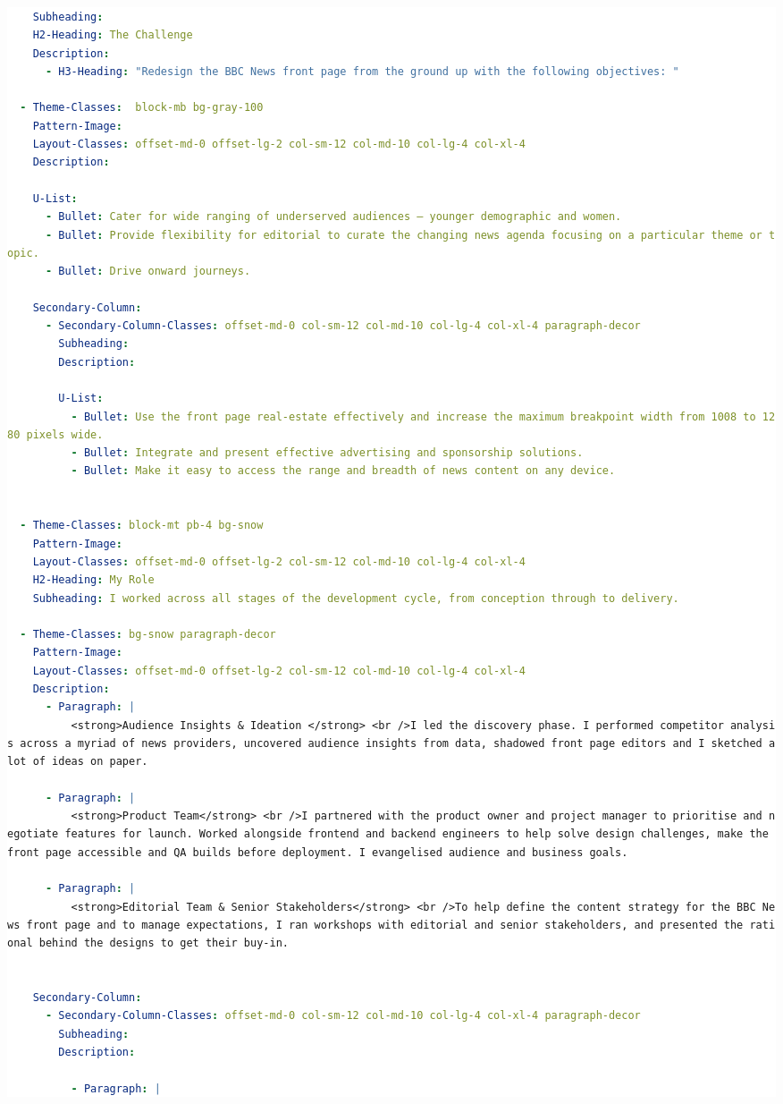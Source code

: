 ```yaml
    Subheading:
    H2-Heading: The Challenge
    Description:
      - H3-Heading: "Redesign the BBC News front page from the ground up with the following objectives: "

  - Theme-Classes:  block-mb bg-gray-100
    Pattern-Image:
    Layout-Classes: offset-md-0 offset-lg-2 col-sm-12 col-md-10 col-lg-4 col-xl-4
    Description:

    U-List:
      - Bullet: Cater for wide ranging of underserved audiences — younger demographic and women.   
      - Bullet: Provide flexibility for editorial to curate the changing news agenda focusing on a particular theme or topic.
      - Bullet: Drive onward journeys.

    Secondary-Column:
      - Secondary-Column-Classes: offset-md-0 col-sm-12 col-md-10 col-lg-4 col-xl-4 paragraph-decor
        Subheading:
        Description:

        U-List:
          - Bullet: Use the front page real-estate effectively and increase the maximum breakpoint width from 1008 to 1280 pixels wide.
          - Bullet: Integrate and present effective advertising and sponsorship solutions.
          - Bullet: Make it easy to access the range and breadth of news content on any device.


  - Theme-Classes: block-mt pb-4 bg-snow
    Pattern-Image:
    Layout-Classes: offset-md-0 offset-lg-2 col-sm-12 col-md-10 col-lg-4 col-xl-4
    H2-Heading: My Role
    Subheading: I worked across all stages of the development cycle, from conception through to delivery.

  - Theme-Classes: bg-snow paragraph-decor
    Pattern-Image:
    Layout-Classes: offset-md-0 offset-lg-2 col-sm-12 col-md-10 col-lg-4 col-xl-4
    Description:
      - Paragraph: |
          <strong>Audience Insights & Ideation </strong> <br />I led the discovery phase. I performed competitor analysis across a myriad of news providers, uncovered audience insights from data, shadowed front page editors and I sketched a lot of ideas on paper.

      - Paragraph: |
          <strong>Product Team</strong> <br />I partnered with the product owner and project manager to prioritise and negotiate features for launch. Worked alongside frontend and backend engineers to help solve design challenges, make the front page accessible and QA builds before deployment. I evangelised audience and business goals.

      - Paragraph: |
          <strong>Editorial Team & Senior Stakeholders</strong> <br />To help define the content strategy for the BBC News front page and to manage expectations, I ran workshops with editorial and senior stakeholders, and presented the rational behind the designs to get their buy-in.


    Secondary-Column:
      - Secondary-Column-Classes: offset-md-0 col-sm-12 col-md-10 col-lg-4 col-xl-4 paragraph-decor
        Subheading:
        Description:

          - Paragraph: |
```